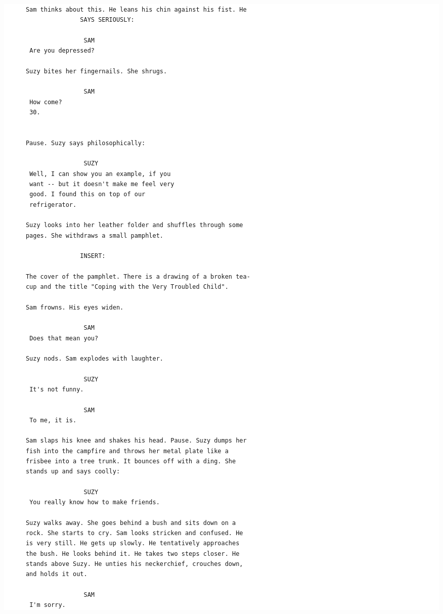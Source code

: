           Sam thinks about this. He leans his chin against his fist. He
                         SAYS SERIOUSLY:
                         
                          SAM
           Are you depressed?
                         
          Suzy bites her fingernails. She shrugs.
                         
                          SAM
           How come?
           30.
                         
                         
          Pause. Suzy says philosophically:
                         
                          SUZY
           Well, I can show you an example, if you
           want -- but it doesn't make me feel very
           good. I found this on top of our
           refrigerator.
                         
          Suzy looks into her leather folder and shuffles through some
          pages. She withdraws a small pamphlet.
                         
                         INSERT:
                         
          The cover of the pamphlet. There is a drawing of a broken tea-
          cup and the title "Coping with the Very Troubled Child".
                         
          Sam frowns. His eyes widen.
                         
                          SAM
           Does that mean you?
                         
          Suzy nods. Sam explodes with laughter.
                         
                          SUZY
           It's not funny.
                         
                          SAM
           To me, it is.
                         
          Sam slaps his knee and shakes his head. Pause. Suzy dumps her
          fish into the campfire and throws her metal plate like a
          frisbee into a tree trunk. It bounces off with a ding. She
          stands up and says coolly:
                         
                          SUZY
           You really know how to make friends.
                         
          Suzy walks away. She goes behind a bush and sits down on a
          rock. She starts to cry. Sam looks stricken and confused. He
          is very still. He gets up slowly. He tentatively approaches
          the bush. He looks behind it. He takes two steps closer. He
          stands above Suzy. He unties his neckerchief, crouches down,
          and holds it out.
                         
                          SAM
           I'm sorry.
                         